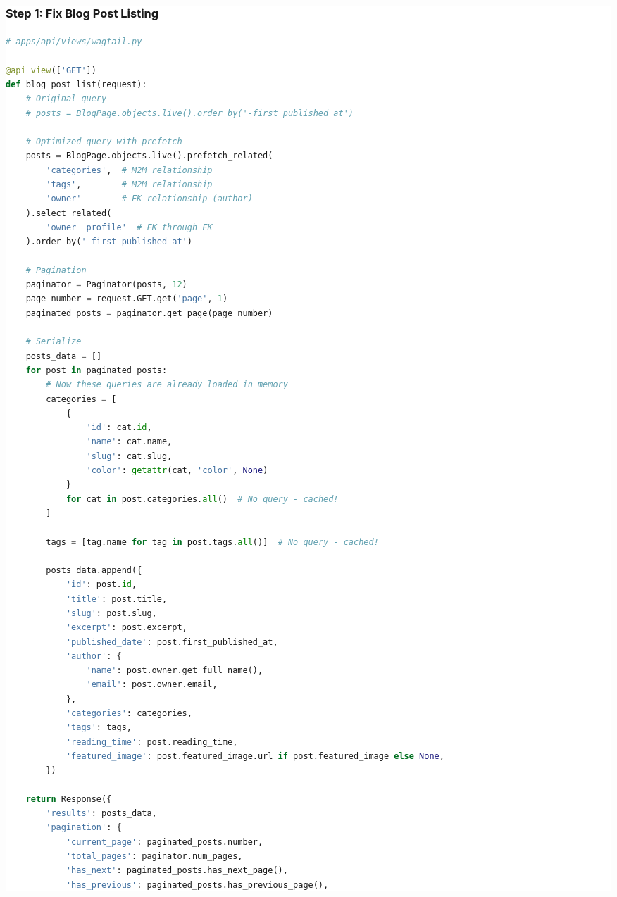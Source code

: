 ### Step 1: Fix Blog Post Listing

```python
# apps/api/views/wagtail.py

@api_view(['GET'])
def blog_post_list(request):
    # Original query
    # posts = BlogPage.objects.live().order_by('-first_published_at')

    # Optimized query with prefetch
    posts = BlogPage.objects.live().prefetch_related(
        'categories',  # M2M relationship
        'tags',        # M2M relationship
        'owner'        # FK relationship (author)
    ).select_related(
        'owner__profile'  # FK through FK
    ).order_by('-first_published_at')

    # Pagination
    paginator = Paginator(posts, 12)
    page_number = request.GET.get('page', 1)
    paginated_posts = paginator.get_page(page_number)

    # Serialize
    posts_data = []
    for post in paginated_posts:
        # Now these queries are already loaded in memory
        categories = [
            {
                'id': cat.id,
                'name': cat.name,
                'slug': cat.slug,
                'color': getattr(cat, 'color', None)
            }
            for cat in post.categories.all()  # No query - cached!
        ]

        tags = [tag.name for tag in post.tags.all()]  # No query - cached!

        posts_data.append({
            'id': post.id,
            'title': post.title,
            'slug': post.slug,
            'excerpt': post.excerpt,
            'published_date': post.first_published_at,
            'author': {
                'name': post.owner.get_full_name(),
                'email': post.owner.email,
            },
            'categories': categories,
            'tags': tags,
            'reading_time': post.reading_time,
            'featured_image': post.featured_image.url if post.featured_image else None,
        })

    return Response({
        'results': posts_data,
        'pagination': {
            'current_page': paginated_posts.number,
            'total_pages': paginator.num_pages,
            'has_next': paginated_posts.has_next_page(),
            'has_previous': paginated_posts.has_previous_page(),
```